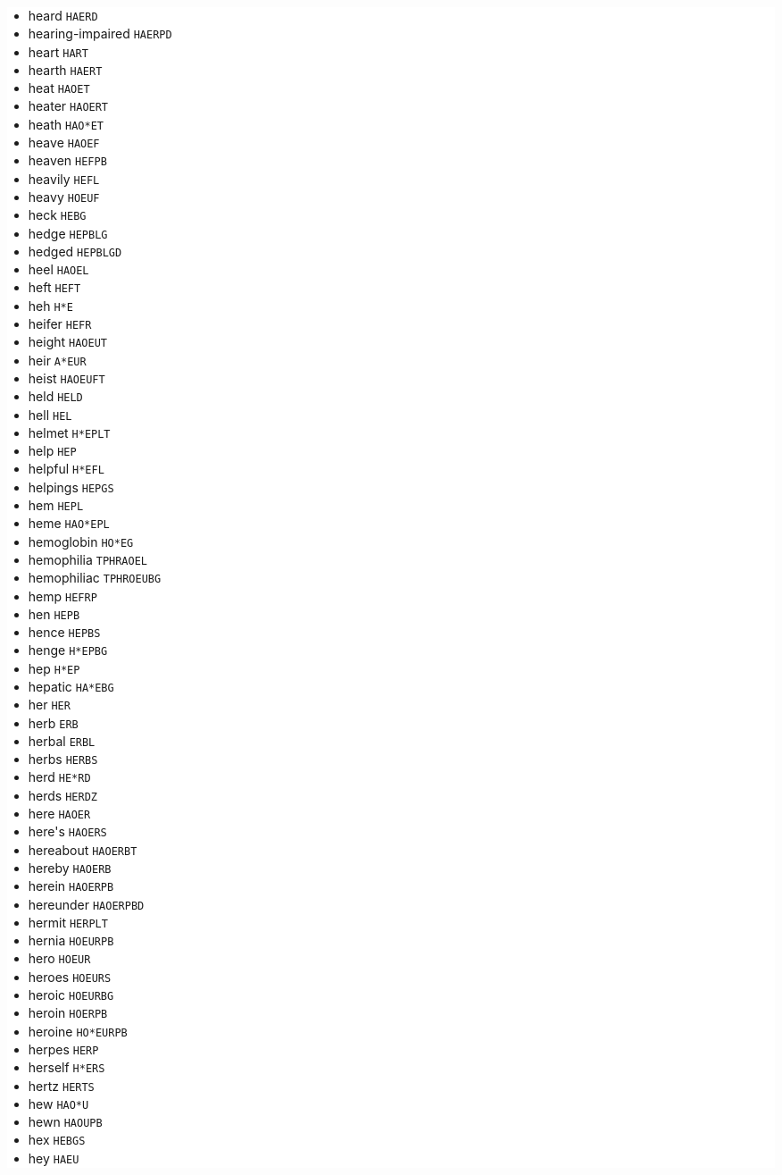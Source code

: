* heard `HAERD`
* hearing-impaired `HAERPD`
* heart `HART`
* hearth `HAERT`
* heat `HAOET`
* heater `HAOERT`
* heath `HAO*ET`
* heave `HAOEF`
* heaven `HEFPB`
* heavily `HEFL`
* heavy `HOEUF`
* heck `HEBG`
* hedge `HEPBLG`
* hedged `HEPBLGD`
* heel `HAOEL`
* heft `HEFT`
* heh `H*E`
* heifer `HEFR`
* height `HAOEUT`
* heir `A*EUR`
* heist `HAOEUFT`
* held `HELD`
* hell `HEL`
* helmet `H*EPLT`
* help `HEP`
* helpful `H*EFL`
* helpings `HEPGS`
* hem `HEPL`
* heme `HAO*EPL`
* hemoglobin `HO*EG`
* hemophilia `TPHRAOEL`
* hemophiliac `TPHROEUBG`
* hemp `HEFRP`
* hen `HEPB`
* hence `HEPBS`
* henge `H*EPBG`
* hep `H*EP`
* hepatic `HA*EBG`
* her `HER`
* herb `ERB`
* herbal `ERBL`
* herbs `HERBS`
* herd `HE*RD`
* herds `HERDZ`
* here `HAOER`
* here's `HAOERS`
* hereabout `HAOERBT`
* hereby `HAOERB`
* herein `HAOERPB`
* hereunder `HAOERPBD`
* hermit `HERPLT`
* hernia `HOEURPB`
* hero `HOEUR`
* heroes `HOEURS`
* heroic `HOEURBG`
* heroin `HOERPB`
* heroine `HO*EURPB`
* herpes `HERP`
* herself `H*ERS`
* hertz `HERTS`
* hew `HAO*U`
* hewn `HAOUPB`
* hex `HEBGS`
* hey `HAEU`